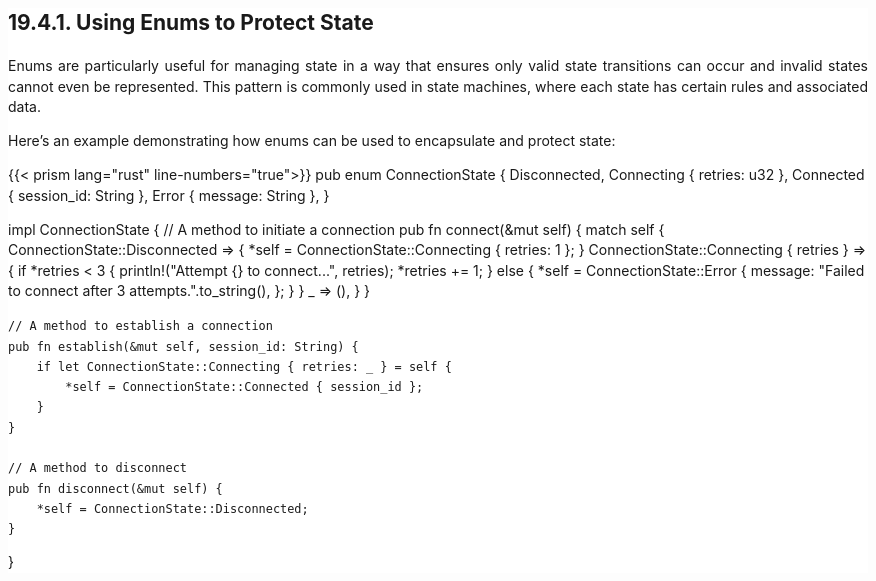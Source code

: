 ## 19.4.1. Using Enums to Protect State
<p style="text-align: justify;">
Enums are particularly useful for managing state in a way that ensures only valid state transitions can occur and invalid states cannot even be represented. This pattern is commonly used in state machines, where each state has certain rules and associated data.
</p>

<p style="text-align: justify;">
Here’s an example demonstrating how enums can be used to encapsulate and protect state:
</p>

{{< prism lang="rust" line-numbers="true">}}
pub enum ConnectionState {
    Disconnected,
    Connecting { retries: u32 },
    Connected { session_id: String },
    Error { message: String },
}

impl ConnectionState {
    // A method to initiate a connection
    pub fn connect(&mut self) {
        match self {
            ConnectionState::Disconnected => {
                *self = ConnectionState::Connecting { retries: 1 };
            }
            ConnectionState::Connecting { retries } => {
                if *retries < 3 {
                    println!("Attempt {} to connect...", retries);
                    *retries += 1;
                } else {
                    *self = ConnectionState::Error {
                        message: "Failed to connect after 3 attempts.".to_string(),
                    };
                }
            }
            _ => (),
        }
    }

    // A method to establish a connection
    pub fn establish(&mut self, session_id: String) {
        if let ConnectionState::Connecting { retries: _ } = self {
            *self = ConnectionState::Connected { session_id };
        }
    }

    // A method to disconnect
    pub fn disconnect(&mut self) {
        *self = ConnectionState::Disconnected;
    }
}
